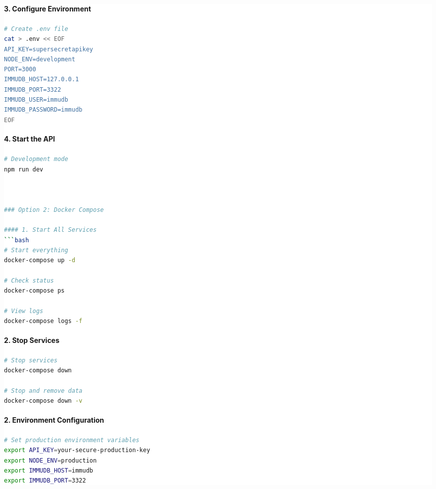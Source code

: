 #### 3. Configure Environment
```bash
# Create .env file
cat > .env << EOF
API_KEY=supersecretapikey
NODE_ENV=development
PORT=3000
IMMUDB_HOST=127.0.0.1
IMMUDB_PORT=3322
IMMUDB_USER=immudb
IMMUDB_PASSWORD=immudb
EOF
```

#### 4. Start the API
```bash
# Development mode
npm run dev



### Option 2: Docker Compose

#### 1. Start All Services
```bash
# Start everything
docker-compose up -d

# Check status
docker-compose ps

# View logs
docker-compose logs -f
```

#### 2. Stop Services
```bash
# Stop services
docker-compose down

# Stop and remove data
docker-compose down -v
```


#### 2. Environment Configuration
```bash
# Set production environment variables
export API_KEY=your-secure-production-key
export NODE_ENV=production
export IMMUDB_HOST=immudb
export IMMUDB_PORT=3322
```
